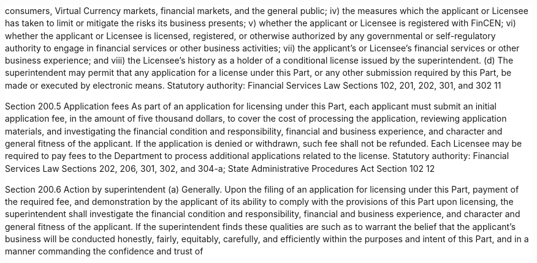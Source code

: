 consumers, Virtual Currency markets, financial markets, and the general public;
iv) the measures which the applicant or Licensee has taken to limit or mitigate the risks its business
presents;
v) whether the applicant or Licensee is registered with FinCEN;
vi) whether the applicant or Licensee is licensed, registered, or otherwise authorized by any
governmental or self-regulatory authority to engage in financial services or other business activities;
vii) the applicant’s or Licensee’s financial services or other business experience; and
viii) the Licensee’s history as a holder of a conditional license issued by the superintendent.
(d) The superintendent may permit that any application for a license under this Part, or any other submission
required by this Part, be made or executed by electronic means.
Statutory authority: Financial Services Law Sections 102, 201, 202, 301, and 302
11
 









Section 200.5 Application fees
As part of an application for licensing under this Part, each applicant must submit an initial application fee, in
the amount of five thousand dollars, to cover the cost of processing the application, reviewing application
materials, and investigating the financial condition and responsibility, financial and business experience, and
character and general fitness of the applicant. If the application is denied or withdrawn, such fee shall not be
refunded. Each Licensee may be required to pay fees to the Department to process additional applications
related to the license.
Statutory authority: Financial Services Law Sections 202, 206, 301, 302, and 304-a; State Administrative
Procedures Act Section 102
12
 






















Section 200.6 Action by superintendent
(a) Generally. Upon the filing of an application for licensing under this Part, payment of the required fee,
and demonstration by the applicant of its ability to comply with the provisions of this Part upon licensing, the
superintendent shall investigate the financial condition and responsibility, financial and business experience,
and character and general fitness of the applicant. If the superintendent finds these qualities are such as to
warrant the belief that the applicant’s business will be conducted honestly, fairly, equitably, carefully, and
efficiently within the purposes and intent of this Part, and in a manner commanding the confidence and trust of